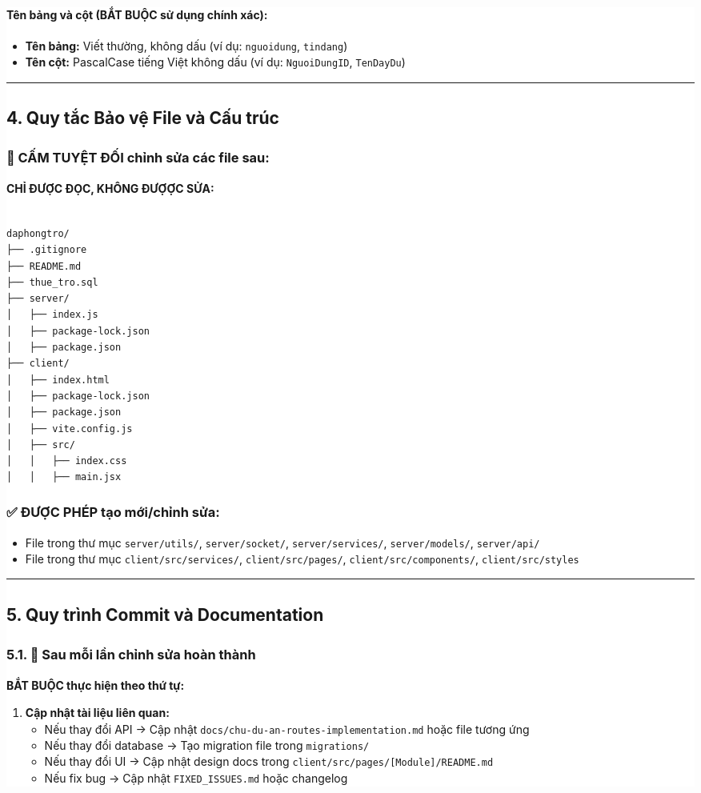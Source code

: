 #### Tên bảng và cột (BẮT BUỘC sử dụng chính xác):
- **Tên bảng:** Viết thường, không dấu (ví dụ: `nguoidung`, `tindang`)
- **Tên cột:** PascalCase tiếng Việt không dấu (ví dụ: `NguoiDungID`, `TenDayDu`)

---

## 4. Quy tắc Bảo vệ File và Cấu trúc

### 🚨 CẤM TUYỆT ĐỐI chỉnh sửa các file sau:
**CHỈ ĐƯỢC ĐỌC, KHÔNG ĐƯỢỢC SỬA:**
```

daphongtro/
├── .gitignore
├── README.md  
├── thue_tro.sql
├── server/
│   ├── index.js
│   ├── package-lock.json
│   ├── package.json
├── client/
│   ├── index.html
│   ├── package-lock.json
│   ├── package.json
│   ├── vite.config.js
│   ├── src/
│   │   ├── index.css
│   │   ├── main.jsx

```

### ✅ ĐƯỢC PHÉP tạo mới/chỉnh sửa:
- File trong thư mục `server/utils/`, `server/socket/`, `server/services/`, `server/models/`, `server/api/`
- File trong thư mục `client/src/services/`, `client/src/pages/`, `client/src/components/`, `client/src/styles`

---

## 5. Quy trình Commit và Documentation

### 5.1. 📝 Sau mỗi lần chỉnh sửa hoàn thành
**BẮT BUỘC thực hiện theo thứ tự:**

1. **Cập nhật tài liệu liên quan:**
   - Nếu thay đổi API → Cập nhật `docs/chu-du-an-routes-implementation.md` hoặc file tương ứng
   - Nếu thay đổi database → Tạo migration file trong `migrations/`
   - Nếu thay đổi UI → Cập nhật design docs trong `client/src/pages/[Module]/README.md`
   - Nếu fix bug → Cập nhật `FIXED_ISSUES.md` hoặc changelog
